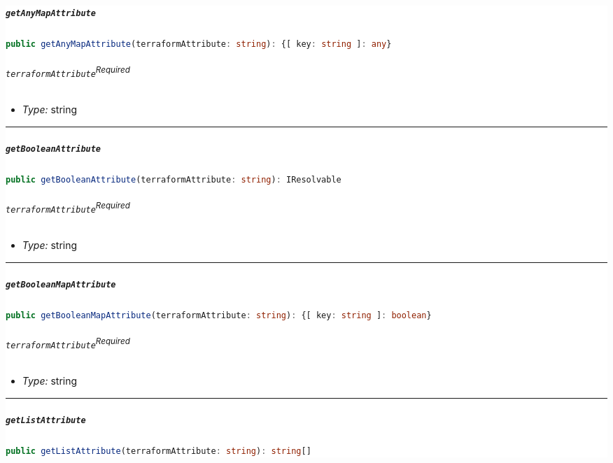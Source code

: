 ##### `getAnyMapAttribute` <a name="getAnyMapAttribute" id="rhizo-co-terraform-provider-oci.identityAuthenticationPolicy.IdentityAuthenticationPolicy.getAnyMapAttribute"></a>

```typescript
public getAnyMapAttribute(terraformAttribute: string): {[ key: string ]: any}
```

###### `terraformAttribute`<sup>Required</sup> <a name="terraformAttribute" id="rhizo-co-terraform-provider-oci.identityAuthenticationPolicy.IdentityAuthenticationPolicy.getAnyMapAttribute.parameter.terraformAttribute"></a>

- *Type:* string

---

##### `getBooleanAttribute` <a name="getBooleanAttribute" id="rhizo-co-terraform-provider-oci.identityAuthenticationPolicy.IdentityAuthenticationPolicy.getBooleanAttribute"></a>

```typescript
public getBooleanAttribute(terraformAttribute: string): IResolvable
```

###### `terraformAttribute`<sup>Required</sup> <a name="terraformAttribute" id="rhizo-co-terraform-provider-oci.identityAuthenticationPolicy.IdentityAuthenticationPolicy.getBooleanAttribute.parameter.terraformAttribute"></a>

- *Type:* string

---

##### `getBooleanMapAttribute` <a name="getBooleanMapAttribute" id="rhizo-co-terraform-provider-oci.identityAuthenticationPolicy.IdentityAuthenticationPolicy.getBooleanMapAttribute"></a>

```typescript
public getBooleanMapAttribute(terraformAttribute: string): {[ key: string ]: boolean}
```

###### `terraformAttribute`<sup>Required</sup> <a name="terraformAttribute" id="rhizo-co-terraform-provider-oci.identityAuthenticationPolicy.IdentityAuthenticationPolicy.getBooleanMapAttribute.parameter.terraformAttribute"></a>

- *Type:* string

---

##### `getListAttribute` <a name="getListAttribute" id="rhizo-co-terraform-provider-oci.identityAuthenticationPolicy.IdentityAuthenticationPolicy.getListAttribute"></a>

```typescript
public getListAttribute(terraformAttribute: string): string[]
```
